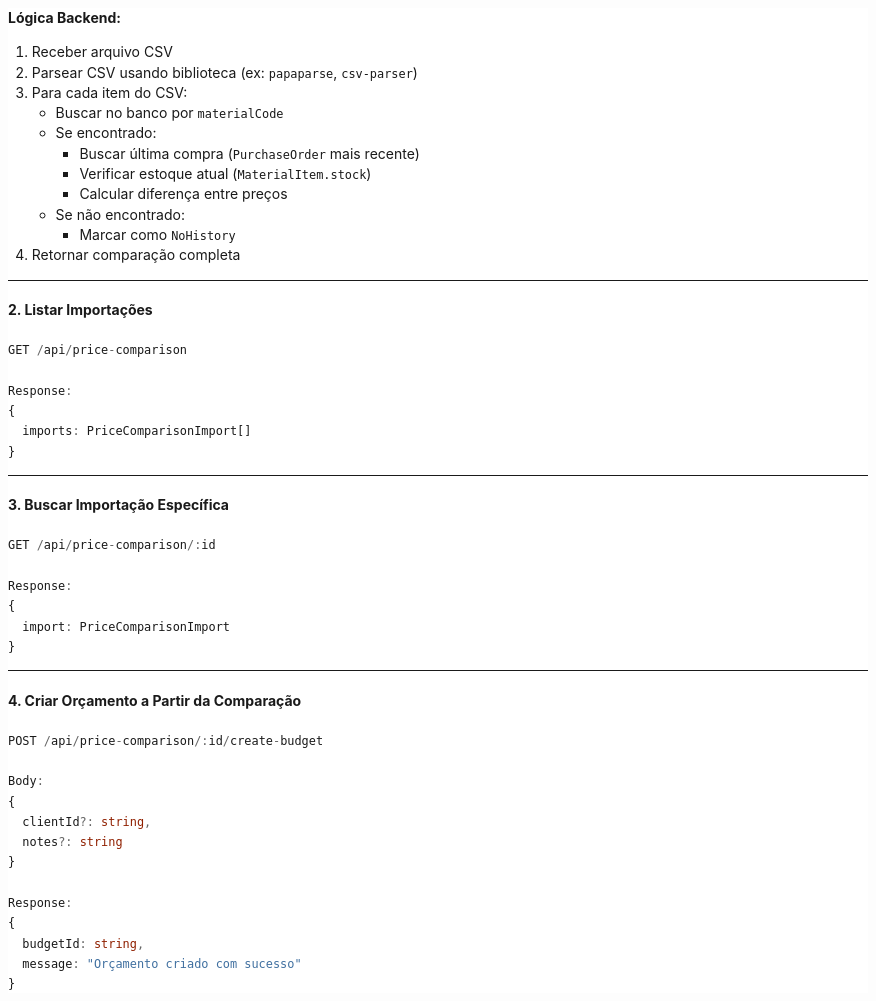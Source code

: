 **Lógica Backend:**
1. Receber arquivo CSV
2. Parsear CSV usando biblioteca (ex: `papaparse`, `csv-parser`)
3. Para cada item do CSV:
   - Buscar no banco por `materialCode`
   - Se encontrado:
     - Buscar última compra (`PurchaseOrder` mais recente)
     - Verificar estoque atual (`MaterialItem.stock`)
     - Calcular diferença entre preços
   - Se não encontrado:
     - Marcar como `NoHistory`
4. Retornar comparação completa

---

#### **2. Listar Importações**
```typescript
GET /api/price-comparison

Response:
{
  imports: PriceComparisonImport[]
}
```

---

#### **3. Buscar Importação Específica**
```typescript
GET /api/price-comparison/:id

Response:
{
  import: PriceComparisonImport
}
```

---

#### **4. Criar Orçamento a Partir da Comparação**
```typescript
POST /api/price-comparison/:id/create-budget

Body:
{
  clientId?: string,
  notes?: string
}

Response:
{
  budgetId: string,
  message: "Orçamento criado com sucesso"
}
```
